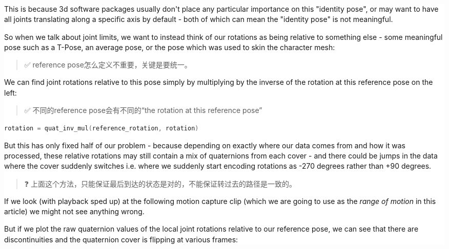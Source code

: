 This is because 3d software packages usually don't place any particular importance on this "identity pose", or may want to have all joints translating along a specific axis by default - both of which can mean the "identity pose" is not meaningful.

So when we talk about joint limits, we want to instead think of our rotations as being relative to something else - some meaningful pose such as a T-Pose, an average pose, or the pose which was used to skin the character mesh:

> &#x2705; reference pose怎么定义不重要，关键是要统一。  

<iframe 
src="../assets/ReferencePose.m4v" 
scrolling="no" 
border="0" 
frameborder="no" 
framespacing="0" 
allowfullscreen="true" 
height=600 
width=800> 
</iframe>

We can find joint rotations relative to this pose simply by multiplying by the inverse of the rotation at this reference pose on the left:

> &#x2705; 不同的reference pose会有不同的“the rotation at this reference pose”  

```c++
rotation = quat_inv_mul(reference_rotation, rotation)
```

But this has only fixed half of our problem - because depending on exactly where our data comes from and how it was processed, these relative rotations may still contain a mix of quaternions from each cover - and there could be jumps in the data where the cover suddenly switches i.e. where we suddenly start encoding rotations as -270 degrees rather than +90 degrees.

> &#x2753; 上面这个方法，只能保证最后到达的状态是对的，不能保证转过去的路径是一致的。  

If we look (with playback sped up) at the following motion capture clip (which we are going to use as the *range of motion* in this article) we might not see anything wrong.

<iframe 
src="../assets/JointLimitAnimation.m4v" 
scrolling="no" 
border="0" 
frameborder="no" 
framespacing="0" 
allowfullscreen="true" 
height=600 
width=800> 
</iframe>

But if we plot the raw quaternion values of the local joint rotations relative to our reference pose, we can see that there are discontinuities and the quaternion cover is flipping at various frames:
